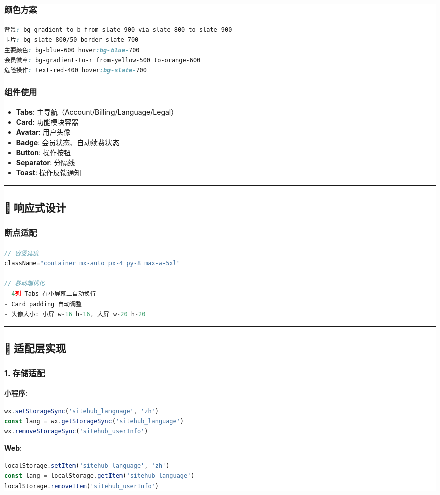 ### 颜色方案
```css
背景: bg-gradient-to-b from-slate-900 via-slate-800 to-slate-900
卡片: bg-slate-800/50 border-slate-700
主要颜色: bg-blue-600 hover:bg-blue-700
会员徽章: bg-gradient-to-r from-yellow-500 to-orange-600
危险操作: text-red-400 hover:bg-slate-700
```

### 组件使用
- **Tabs**: 主导航（Account/Billing/Language/Legal）
- **Card**: 功能模块容器
- **Avatar**: 用户头像
- **Badge**: 会员状态、自动续费状态
- **Button**: 操作按钮
- **Separator**: 分隔线
- **Toast**: 操作反馈通知

---

## 📱 响应式设计

### 断点适配

```typescript
// 容器宽度
className="container mx-auto px-4 py-8 max-w-5xl"

// 移动端优化
- 4列 Tabs 在小屏幕上自动换行
- Card padding 自动调整
- 头像大小: 小屏 w-16 h-16, 大屏 w-20 h-20
```

---

## 🔧 适配层实现

### 1. 存储适配

**小程序**:
```javascript
wx.setStorageSync('sitehub_language', 'zh')
const lang = wx.getStorageSync('sitehub_language')
wx.removeStorageSync('sitehub_userInfo')
```

**Web**:
```typescript
localStorage.setItem('sitehub_language', 'zh')
const lang = localStorage.getItem('sitehub_language')
localStorage.removeItem('sitehub_userInfo')
```
